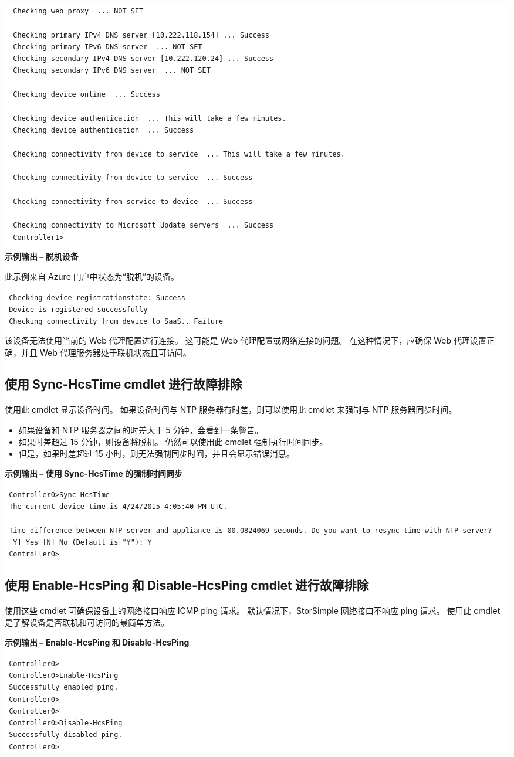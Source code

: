       Checking web proxy  ... NOT SET

      Checking primary IPv4 DNS server [10.222.118.154] ... Success
      Checking primary IPv6 DNS server  ... NOT SET
      Checking secondary IPv4 DNS server [10.222.120.24] ... Success
      Checking secondary IPv6 DNS server  ... NOT SET

      Checking device online  ... Success

      Checking device authentication  ... This will take a few minutes.
      Checking device authentication  ... Success

      Checking connectivity from device to service  ... This will take a few minutes.

      Checking connectivity from device to service  ... Success

      Checking connectivity from service to device  ... Success

      Checking connectivity to Microsoft Update servers  ... Success
      Controller1>

**示例输出 – 脱机设备** 

此示例来自 Azure 门户中状态为“脱机”的设备。 

     Checking device registrationstate: Success
     Device is registered successfully
     Checking connectivity from device to SaaS.. Failure

该设备无法使用当前的 Web 代理配置进行连接。 这可能是 Web 代理配置或网络连接的问题。 在这种情况下，应确保 Web 代理设置正确，并且 Web 代理服务器处于联机状态且可访问。

## <a name="troubleshoot-with-the-sync-hcstime-cmdlet"></a>使用 Sync-HcsTime cmdlet 进行故障排除
使用此 cmdlet 显示设备时间。 如果设备时间与 NTP 服务器有时差，则可以使用此 cmdlet 来强制与 NTP 服务器同步时间。
- 如果设备和 NTP 服务器之间的时差大于 5 分钟，会看到一条警告。 
- 如果时差超过 15 分钟，则设备将脱机。 仍然可以使用此 cmdlet 强制执行时间同步。 
- 但是，如果时差超过 15 小时，则无法强制同步时间，并且会显示错误消息。

**示例输出 – 使用 Sync-HcsTime 的强制时间同步**

     Controller0>Sync-HcsTime
     The current device time is 4/24/2015 4:05:40 PM UTC.

     Time difference between NTP server and appliance is 00.0824069 seconds. Do you want to resync time with NTP server?
     [Y] Yes [N] No (Default is "Y"): Y
     Controller0>

## <a name="troubleshoot-with-the-enable-hcsping-and-disable-hcsping-cmdlets"></a>使用 Enable-HcsPing 和 Disable-HcsPing cmdlet 进行故障排除
使用这些 cmdlet 可确保设备上的网络接口响应 ICMP ping 请求。 默认情况下，StorSimple 网络接口不响应 ping 请求。 使用此 cmdlet 是了解设备是否联机和可访问的最简单方法。

**示例输出 – Enable-HcsPing 和 Disable-HcsPing**

     Controller0>
     Controller0>Enable-HcsPing
     Successfully enabled ping.
     Controller0>
     Controller0>
     Controller0>Disable-HcsPing
     Successfully disabled ping.
     Controller0>


[1]: https://technet.microsoft.com/library/dd379547(v=ws.10).aspx
[2]: https://technet.microsoft.com/library/dd392266(v=ws.10).aspx 